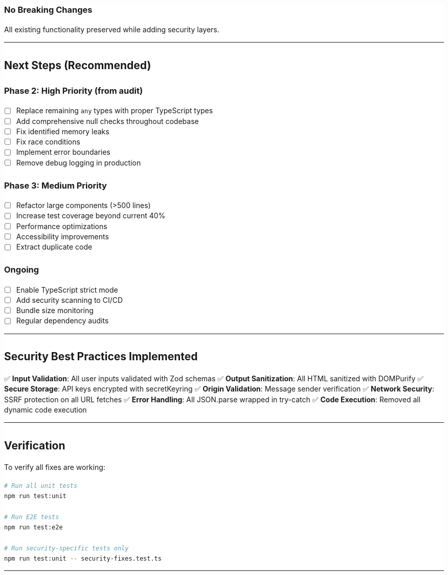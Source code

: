 ### No Breaking Changes
All existing functionality preserved while adding security layers.

---

## Next Steps (Recommended)

### Phase 2: High Priority (from audit)
- [ ] Replace remaining `any` types with proper TypeScript types
- [ ] Add comprehensive null checks throughout codebase
- [ ] Fix identified memory leaks
- [ ] Fix race conditions
- [ ] Implement error boundaries
- [ ] Remove debug logging in production

### Phase 3: Medium Priority
- [ ] Refactor large components (>500 lines)
- [ ] Increase test coverage beyond current 40%
- [ ] Performance optimizations
- [ ] Accessibility improvements
- [ ] Extract duplicate code

### Ongoing
- [ ] Enable TypeScript strict mode
- [ ] Add security scanning to CI/CD
- [ ] Bundle size monitoring
- [ ] Regular dependency audits

---

## Security Best Practices Implemented

✅ **Input Validation**: All user inputs validated with Zod schemas
✅ **Output Sanitization**: All HTML sanitized with DOMPurify
✅ **Secure Storage**: API keys encrypted with secretKeyring
✅ **Origin Validation**: Message sender verification
✅ **Network Security**: SSRF protection on all URL fetches
✅ **Error Handling**: All JSON.parse wrapped in try-catch
✅ **Code Execution**: Removed all dynamic code execution

---

## Verification

To verify all fixes are working:

```bash
# Run all unit tests
npm run test:unit

# Run E2E tests
npm run test:e2e

# Run security-specific tests only
npm run test:unit -- security-fixes.test.ts
```

---
